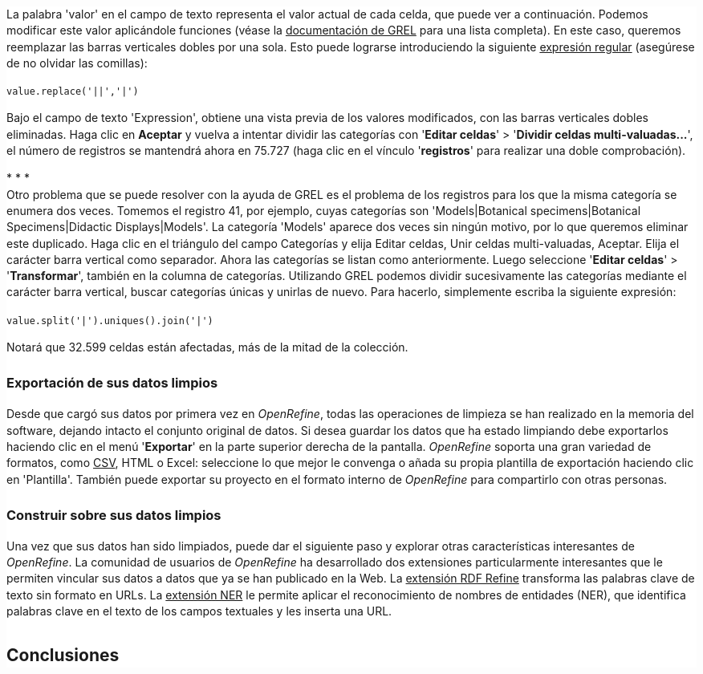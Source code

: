 La palabra 'valor' en el campo de texto representa el valor actual de cada celda, que puede ver a continuación. Podemos modificar este valor aplicándole funciones (véase la [documentación de GREL](https://github.com/OpenRefine/OpenRefine/wiki/GREL-Functions) para una lista completa). En este caso, queremos reemplazar las barras verticales dobles por una sola. Esto puede lograrse introduciendo la siguiente [expresión regular](https://es.wikipedia.org/wiki/Expresi%C3%B3n_regular) (asegúrese de no olvidar las comillas):

```
value.replace('||','|')
```

Bajo el campo de texto 'Expression', obtiene una vista previa de los valores modificados, con las barras verticales dobles eliminadas. Haga clic en **Aceptar** y vuelva a intentar dividir las categorías con '**Editar celdas**' \> '**Dividir celdas multi-valuadas...**', el número de registros se mantendrá ahora en 75.727 (haga clic en el vínculo '**registros**' para realizar una doble comprobación).

\* \* \*\
Otro problema que se puede resolver con la ayuda de GREL es el problema de los registros para los que la misma categoría se enumera dos veces. Tomemos el registro 41, por ejemplo, cuyas categorías son 'Models|Botanical specimens|Botanical Specimens|Didactic Displays|Models'. La categoría 'Models' aparece dos veces sin ningún motivo, por lo que queremos eliminar este duplicado. Haga clic en el triángulo del campo Categorías y elija Editar celdas, Unir celdas multi-valuadas, Aceptar. Elija el carácter barra vertical como separador. Ahora las categorías se listan como anteriormente. Luego seleccione '**Editar celdas**' \> '**Transformar**', también en la columna de categorías. Utilizando GREL podemos dividir sucesivamente las categorías mediante el carácter barra vertical, buscar categorías únicas y unirlas de nuevo. Para hacerlo, simplemente escriba la siguiente expresión:

```
value.split('|').uniques().join('|')
```

Notará que 32.599 celdas están afectadas, más de la mitad de la colección.

### Exportación de sus datos limpios

Desde que cargó sus datos por primera vez en *OpenRefine*, todas las operaciones de limpieza se han realizado en la memoria del software, dejando intacto el conjunto original de datos. Si desea guardar los datos que ha estado limpiando debe exportarlos haciendo clic en el menú '**Exportar**' en la parte superior derecha de la pantalla. *OpenRefine* soporta una gran variedad de formatos, como [CSV](https://es.wikipedia.org/wiki/Valores_separados_por_comas), HTML o Excel: seleccione lo que mejor le convenga o añada su propia plantilla de exportación haciendo clic en 'Plantilla'. También puede exportar su proyecto en el formato interno de *OpenRefine* para compartirlo con otras personas.

### Construir sobre sus datos limpios

Una vez que sus datos han sido limpiados, puede dar el siguiente paso y explorar otras características interesantes de *OpenRefine*. La comunidad de usuarios de *OpenRefine* ha desarrollado dos extensiones particularmente interesantes que le permiten vincular sus datos a datos que ya se han publicado en la Web. La [extensión RDF Refine](http://refine.deri.ie/docs) transforma las palabras clave de texto sin formato en URLs. La [extensión NER](https://github.com/RubenVerborgh/Refine-NER-Extension) le permite aplicar el reconocimiento de nombres de entidades (NER), que identifica palabras clave en el texto de los campos textuales y les inserta una URL.

## Conclusiones
